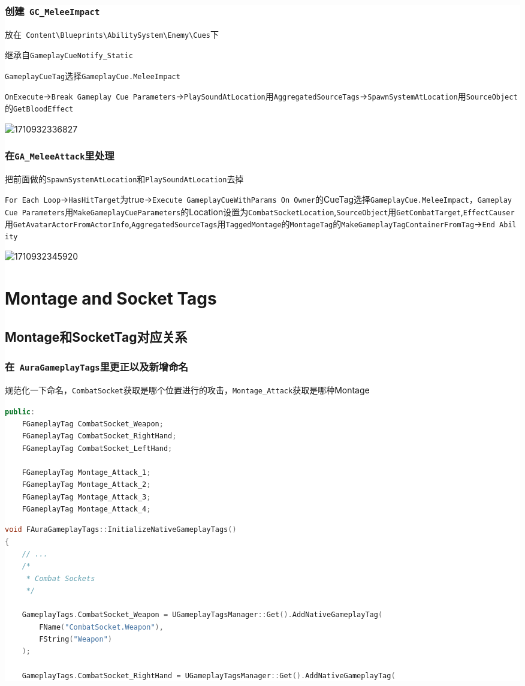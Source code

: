 

### 创建` GC_MeleeImpact`

放在` Content\Blueprints\AbilitySystem\Enemy\Cues`下

继承自`GameplayCueNotify_Static`

`GameplayCueTag`选择`GameplayCue.MeleeImpact`



`OnExecute`->`Break Gameplay Cue Parameters`->`PlaySoundAtLocation`用`AggregatedSourceTags`->`SpawnSystemAtLocation`用`SourceObject`的`GetBloodEffect`

![1710932336827](E:\Typora\TyporaPic\1710932336827.png)



### 在`GA_MeleeAttack`里处理

把前面做的`SpawnSystemAtLocation`和`PlaySoundAtLocation`去掉

`For Each Loop`->`HasHitTarget`为true->`Execute GameplayCueWithParams On Owner`的CueTag选择`GameplayCue.MeleeImpact`，`Gameplay Cue Parameters`用`MakeGameplayCueParameters`的Location设置为`CombatSocketLocation`,`SourceObject`用`GetCombatTarget`,`EffectCauser`用`GetAvatarActorFromActorInfo`,`AggregatedSourceTags`用`TaggedMontage`的`MontageTag`的`MakeGameplayTagContainerFromTag`->`End Ability`

![1710932345920](E:\Typora\TyporaPic\1710932345920.png)





# Montage and Socket Tags

## Montage和SocketTag对应关系

### 在` AuraGameplayTags`里更正以及新增命名

规范化一下命名，`CombatSocket`获取是哪个位置进行的攻击，`Montage_Attack`获取是哪种Montage

```cpp
public:
	FGameplayTag CombatSocket_Weapon;
	FGameplayTag CombatSocket_RightHand;
	FGameplayTag CombatSocket_LeftHand;

	FGameplayTag Montage_Attack_1;
	FGameplayTag Montage_Attack_2;
	FGameplayTag Montage_Attack_3;
	FGameplayTag Montage_Attack_4;
```



```cpp
void FAuraGameplayTags::InitializeNativeGameplayTags()
{
	// ...
    /*
	 * Combat Sockets
	 */

	GameplayTags.CombatSocket_Weapon = UGameplayTagsManager::Get().AddNativeGameplayTag(
		FName("CombatSocket.Weapon"),
		FString("Weapon")
	);

	GameplayTags.CombatSocket_RightHand = UGameplayTagsManager::Get().AddNativeGameplayTag(
```